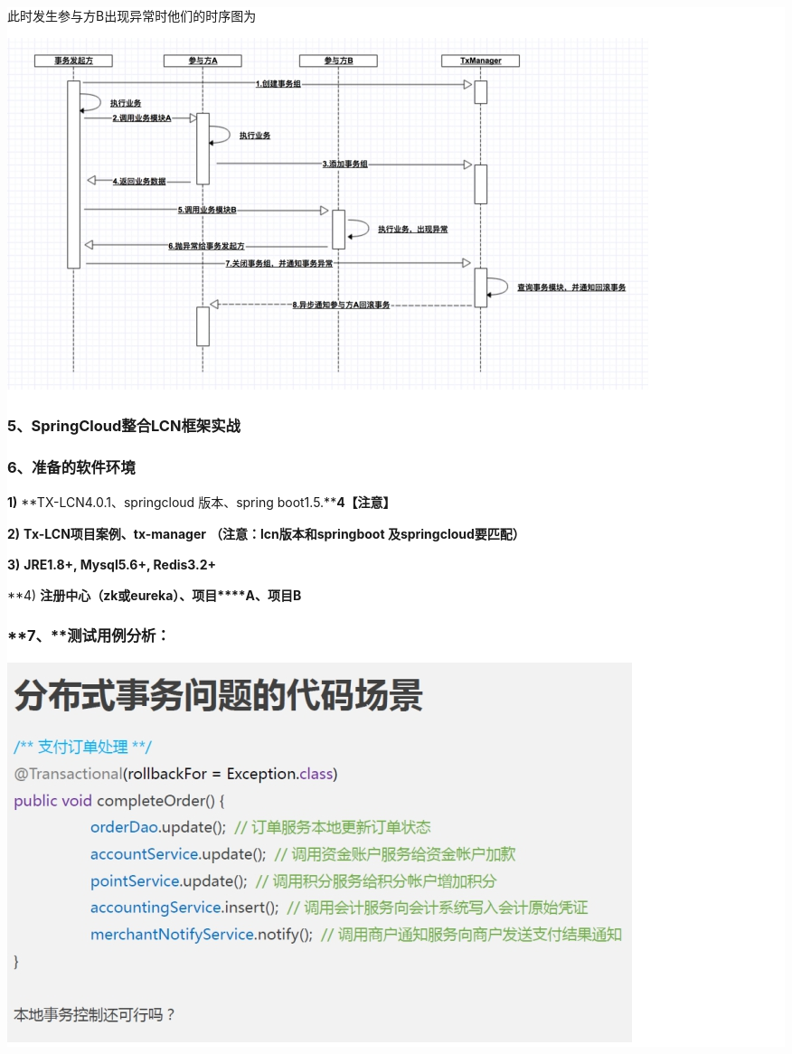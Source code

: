 此时发生参与方B出现异常时他们的时序图为

![wps7](assets/wps7.jpg)

 

### **5、****SpringCloud整合LCN框架****实战**

### **6、****准备****的****软件****环境**

**1)** **TX-LCN4.0.1、springcloud   版本、spring boot1.5.****4【注意】**

**2)** **Tx-LCN项目案例、tx-manager** **（注意：lcn版本和springboot 及springcloud要匹配）**

**3)** **JRE1.8+, Mysql5.6+, Redis3.2+**

**4) **注册中心（****zk或eureka****）、项目****A、项目B**

 

 

### **7、****测试用例分析：**

 ![wps8](assets/wps8.jpg)
